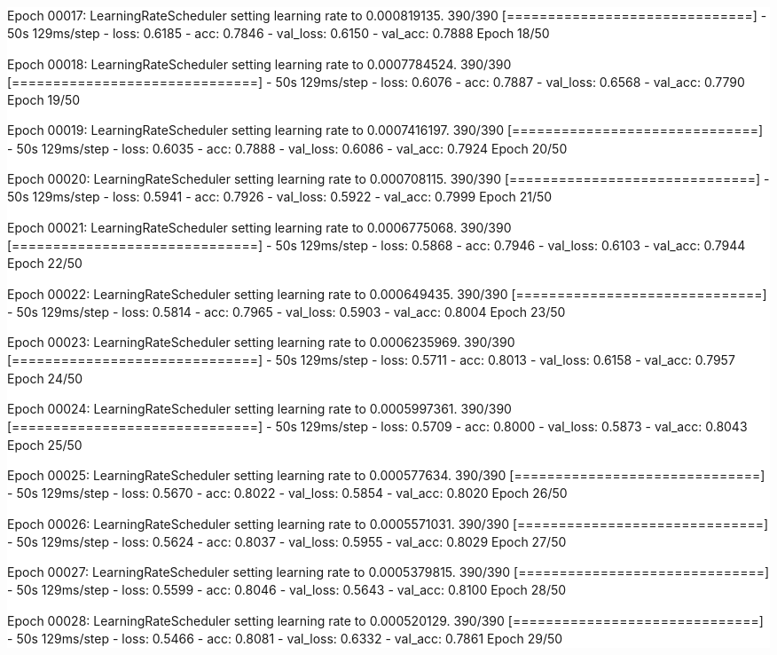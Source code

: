 Epoch 00017: LearningRateScheduler setting learning rate to 0.000819135.
390/390 [==============================] - 50s 129ms/step - loss: 0.6185 - acc: 0.7846 - val_loss: 0.6150 - val_acc: 0.7888
Epoch 18/50

Epoch 00018: LearningRateScheduler setting learning rate to 0.0007784524.
390/390 [==============================] - 50s 129ms/step - loss: 0.6076 - acc: 0.7887 - val_loss: 0.6568 - val_acc: 0.7790
Epoch 19/50

Epoch 00019: LearningRateScheduler setting learning rate to 0.0007416197.
390/390 [==============================] - 50s 129ms/step - loss: 0.6035 - acc: 0.7888 - val_loss: 0.6086 - val_acc: 0.7924
Epoch 20/50

Epoch 00020: LearningRateScheduler setting learning rate to 0.000708115.
390/390 [==============================] - 50s 129ms/step - loss: 0.5941 - acc: 0.7926 - val_loss: 0.5922 - val_acc: 0.7999
Epoch 21/50

Epoch 00021: LearningRateScheduler setting learning rate to 0.0006775068.
390/390 [==============================] - 50s 129ms/step - loss: 0.5868 - acc: 0.7946 - val_loss: 0.6103 - val_acc: 0.7944
Epoch 22/50

Epoch 00022: LearningRateScheduler setting learning rate to 0.000649435.
390/390 [==============================] - 50s 129ms/step - loss: 0.5814 - acc: 0.7965 - val_loss: 0.5903 - val_acc: 0.8004
Epoch 23/50

Epoch 00023: LearningRateScheduler setting learning rate to 0.0006235969.
390/390 [==============================] - 50s 129ms/step - loss: 0.5711 - acc: 0.8013 - val_loss: 0.6158 - val_acc: 0.7957
Epoch 24/50

Epoch 00024: LearningRateScheduler setting learning rate to 0.0005997361.
390/390 [==============================] - 50s 129ms/step - loss: 0.5709 - acc: 0.8000 - val_loss: 0.5873 - val_acc: 0.8043
Epoch 25/50

Epoch 00025: LearningRateScheduler setting learning rate to 0.000577634.
390/390 [==============================] - 50s 129ms/step - loss: 0.5670 - acc: 0.8022 - val_loss: 0.5854 - val_acc: 0.8020
Epoch 26/50

Epoch 00026: LearningRateScheduler setting learning rate to 0.0005571031.
390/390 [==============================] - 50s 129ms/step - loss: 0.5624 - acc: 0.8037 - val_loss: 0.5955 - val_acc: 0.8029
Epoch 27/50

Epoch 00027: LearningRateScheduler setting learning rate to 0.0005379815.
390/390 [==============================] - 50s 129ms/step - loss: 0.5599 - acc: 0.8046 - val_loss: 0.5643 - val_acc: 0.8100
Epoch 28/50

Epoch 00028: LearningRateScheduler setting learning rate to 0.000520129.
390/390 [==============================] - 50s 129ms/step - loss: 0.5466 - acc: 0.8081 - val_loss: 0.6332 - val_acc: 0.7861
Epoch 29/50
